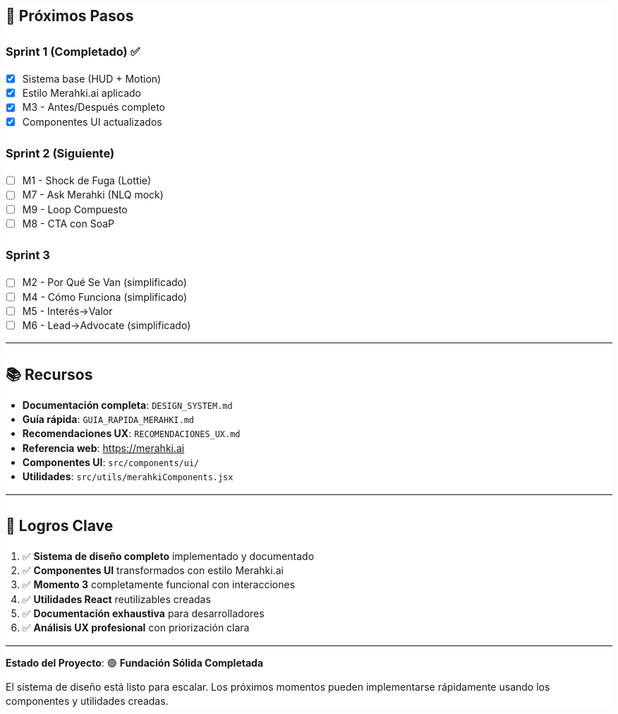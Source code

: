 
## 🎯 Próximos Pasos

### Sprint 1 (Completado) ✅
- [x] Sistema base (HUD + Motion)
- [x] Estilo Merahki.ai aplicado
- [x] M3 - Antes/Después completo
- [x] Componentes UI actualizados

### Sprint 2 (Siguiente)
- [ ] M1 - Shock de Fuga (Lottie)
- [ ] M7 - Ask Merahki (NLQ mock)
- [ ] M9 - Loop Compuesto
- [ ] M8 - CTA con SoaP

### Sprint 3
- [ ] M2 - Por Qué Se Van (simplificado)
- [ ] M4 - Cómo Funciona (simplificado)
- [ ] M5 - Interés→Valor
- [ ] M6 - Lead→Advocate (simplificado)

---

## 📚 Recursos

- **Documentación completa**: `DESIGN_SYSTEM.md`
- **Guía rápida**: `GUIA_RAPIDA_MERAHKI.md`
- **Recomendaciones UX**: `RECOMENDACIONES_UX.md`
- **Referencia web**: https://merahki.ai
- **Componentes UI**: `src/components/ui/`
- **Utilidades**: `src/utils/merahkiComponents.jsx`

---

## 🎉 Logros Clave

1. ✅ **Sistema de diseño completo** implementado y documentado
2. ✅ **Componentes UI** transformados con estilo Merahki.ai
3. ✅ **Momento 3** completamente funcional con interacciones
4. ✅ **Utilidades React** reutilizables creadas
5. ✅ **Documentación exhaustiva** para desarrolladores
6. ✅ **Análisis UX profesional** con priorización clara

---

**Estado del Proyecto**: 🟢 **Fundación Sólida Completada**

El sistema de diseño está listo para escalar. Los próximos momentos pueden implementarse rápidamente usando los componentes y utilidades creadas.
